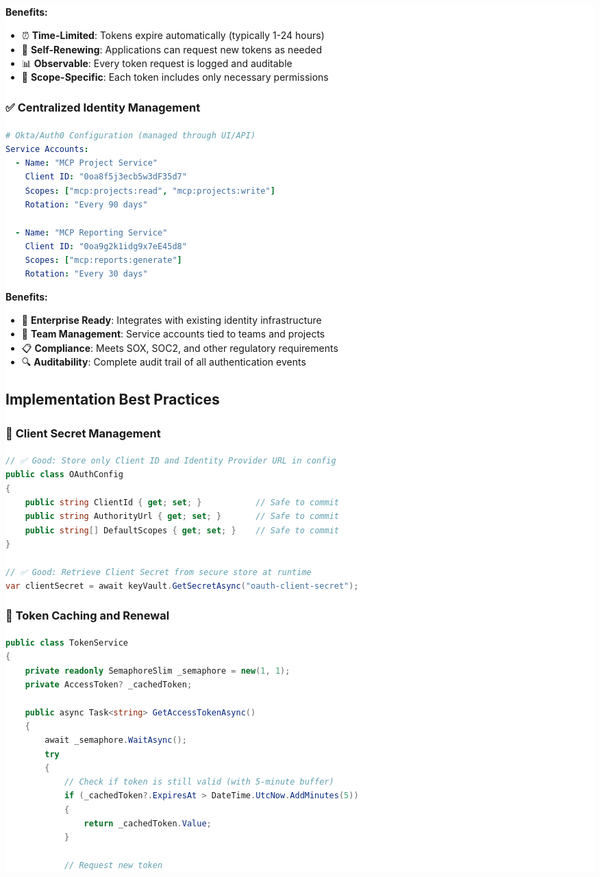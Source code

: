 **Benefits:**
- ⏰ **Time-Limited**: Tokens expire automatically (typically 1-24 hours)
- 🔄 **Self-Renewing**: Applications can request new tokens as needed
- 📊 **Observable**: Every token request is logged and auditable
- 🎯 **Scope-Specific**: Each token includes only necessary permissions

### ✅ **Centralized Identity Management**

```yaml
# Okta/Auth0 Configuration (managed through UI/API)
Service Accounts:
  - Name: "MCP Project Service"
    Client ID: "0oa8f5j3ecb5w3dF35d7"
    Scopes: ["mcp:projects:read", "mcp:projects:write"]
    Rotation: "Every 90 days"
    
  - Name: "MCP Reporting Service"  
    Client ID: "0oa9g2k1idg9x7eE45d8"
    Scopes: ["mcp:reports:generate"]
    Rotation: "Every 30 days"
```

**Benefits:**
- 🏢 **Enterprise Ready**: Integrates with existing identity infrastructure
- 👥 **Team Management**: Service accounts tied to teams and projects
- 📋 **Compliance**: Meets SOX, SOC2, and other regulatory requirements
- 🔍 **Auditability**: Complete audit trail of all authentication events

## Implementation Best Practices

### 🔧 **Client Secret Management**

```csharp
// ✅ Good: Store only Client ID and Identity Provider URL in config
public class OAuthConfig
{
    public string ClientId { get; set; }           // Safe to commit
    public string AuthorityUrl { get; set; }       // Safe to commit
    public string[] DefaultScopes { get; set; }    // Safe to commit
}

// ✅ Good: Retrieve Client Secret from secure store at runtime
var clientSecret = await keyVault.GetSecretAsync("oauth-client-secret");
```

### 🔄 **Token Caching and Renewal**

```csharp
public class TokenService
{
    private readonly SemaphoreSlim _semaphore = new(1, 1);
    private AccessToken? _cachedToken;
    
    public async Task<string> GetAccessTokenAsync()
    {
        await _semaphore.WaitAsync();
        try
        {
            // Check if token is still valid (with 5-minute buffer)
            if (_cachedToken?.ExpiresAt > DateTime.UtcNow.AddMinutes(5))
            {
                return _cachedToken.Value;
            }
            
            // Request new token
```